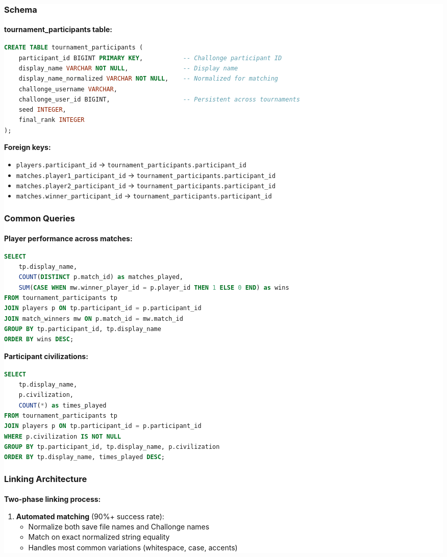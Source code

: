 ### Schema

**tournament_participants table:**
```sql
CREATE TABLE tournament_participants (
    participant_id BIGINT PRIMARY KEY,           -- Challonge participant ID
    display_name VARCHAR NOT NULL,               -- Display name
    display_name_normalized VARCHAR NOT NULL,    -- Normalized for matching
    challonge_username VARCHAR,
    challonge_user_id BIGINT,                    -- Persistent across tournaments
    seed INTEGER,
    final_rank INTEGER
);
```

**Foreign keys:**
- `players.participant_id` → `tournament_participants.participant_id`
- `matches.player1_participant_id` → `tournament_participants.participant_id`
- `matches.player2_participant_id` → `tournament_participants.participant_id`
- `matches.winner_participant_id` → `tournament_participants.participant_id`

### Common Queries

**Player performance across matches:**
```sql
SELECT
    tp.display_name,
    COUNT(DISTINCT p.match_id) as matches_played,
    SUM(CASE WHEN mw.winner_player_id = p.player_id THEN 1 ELSE 0 END) as wins
FROM tournament_participants tp
JOIN players p ON tp.participant_id = p.participant_id
JOIN match_winners mw ON p.match_id = mw.match_id
GROUP BY tp.participant_id, tp.display_name
ORDER BY wins DESC;
```

**Participant civilizations:**
```sql
SELECT
    tp.display_name,
    p.civilization,
    COUNT(*) as times_played
FROM tournament_participants tp
JOIN players p ON tp.participant_id = p.participant_id
WHERE p.civilization IS NOT NULL
GROUP BY tp.participant_id, tp.display_name, p.civilization
ORDER BY tp.display_name, times_played DESC;
```

### Linking Architecture

**Two-phase linking process:**

1. **Automated matching** (90%+ success rate):
   - Normalize both save file names and Challonge names
   - Match on exact normalized string equality
   - Handles most common variations (whitespace, case, accents)
